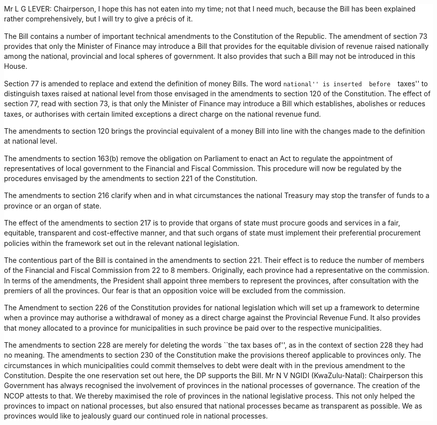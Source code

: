 Mr L G LEVER: Chairperson, I hope this has not eaten into my time; not  that
I need much, because the Bill has  been  explained  rather  comprehensively,
but I will try to give a précis of it.

The Bill  contains  a  number  of  important  technical  amendments  to  the
Constitution of the Republic. The amendment  of  section  73  provides  that
only the Minister of Finance may introduce a  Bill  that  provides  for  the
equitable  division  of  revenue  raised  nationally  among  the   national,
provincial and local spheres of government. It also  provides  that  such  a
Bill may not be introduced in this House.

Section 77 is amended to replace and extend the definition of  money  Bills.
The word ``national'' is inserted  before  ``taxes''  to  distinguish  taxes
raised at national level from those envisaged in the amendments  to  section
120 of the Constitution. The effect of section 77, read with section 73,  is
that only the Minister of Finance may introduce a  Bill  which  establishes,
abolishes or reduces taxes, or authorises with certain limited exceptions  a
direct charge on the national revenue fund.

The amendments to section 120 brings the provincial equivalent  of  a  money
Bill into line with the changes made to the definition at national level.

The amendments to section 163(b) remove  the  obligation  on  Parliament  to
enact an Act  to  regulate  the  appointment  of  representatives  of  local
government to the Financial and Fiscal Commission. This procedure  will  now
be regulated by the procedures envisaged by the amendments  to  section  221
of the Constitution.

The amendments to section 216 clarify when and  in  what  circumstances  the
national Treasury may stop the transfer of funds to a province or  an  organ
of state.

The effect of the amendments to section 217 is to  provide  that  organs  of
state must procure goods and services in a fair, equitable, transparent  and
cost-effective manner, and that such organs of state  must  implement  their
preferential procurement policies  within  the  framework  set  out  in  the
relevant national legislation.

The contentious part of the Bill is contained in the amendments  to  section
221. Their effect is to reduce the number of members of  the  Financial  and
Fiscal Commission from 22 to 8 members.  Originally,  each  province  had  a
representative on the commission. In terms of the amendments, the  President
shall appoint three members to represent the provinces,  after  consultation
with the premiers of all the provinces.  Our  fear  is  that  an  opposition
voice will be excluded from the commission.

The Amendment to section 226  of  the  Constitution  provides  for  national
legislation which will set up a framework to determine when a  province  may
authorise a withdrawal of money as a direct charge  against  the  Provincial
Revenue Fund. It also provides  that  money  allocated  to  a  province  for
municipalities  in  such  province  be   paid   over   to   the   respective
municipalities.

The amendments to section 228 are merely for deleting the  words  ``the  tax
bases of'', as in the context of  section  228  they  had  no  meaning.  The
amendments to section 230 of the Constitution make  the  provisions  thereof
applicable to provinces only.  The  circumstances  in  which  municipalities
could commit themselves to debt were dealt with in  the  previous  amendment
to the Constitution. Despite the  one  reservation  set  out  here,  the  DP
supports the Bill.
Mr N  V  NGIDI  (KwaZulu-Natal):  Chairperson  this  Government  has  always
recognised the  involvement  of  provinces  in  the  national  processes  of
governance. The creation of the NCOP attests to that. We  thereby  maximised
the role of provinces in the national legislative  process.  This  not  only
helped the provinces to impact on national processes, but also ensured  that
national processes became as transparent as possible. We as provinces  would
like to jealously guard our continued role in national processes.
